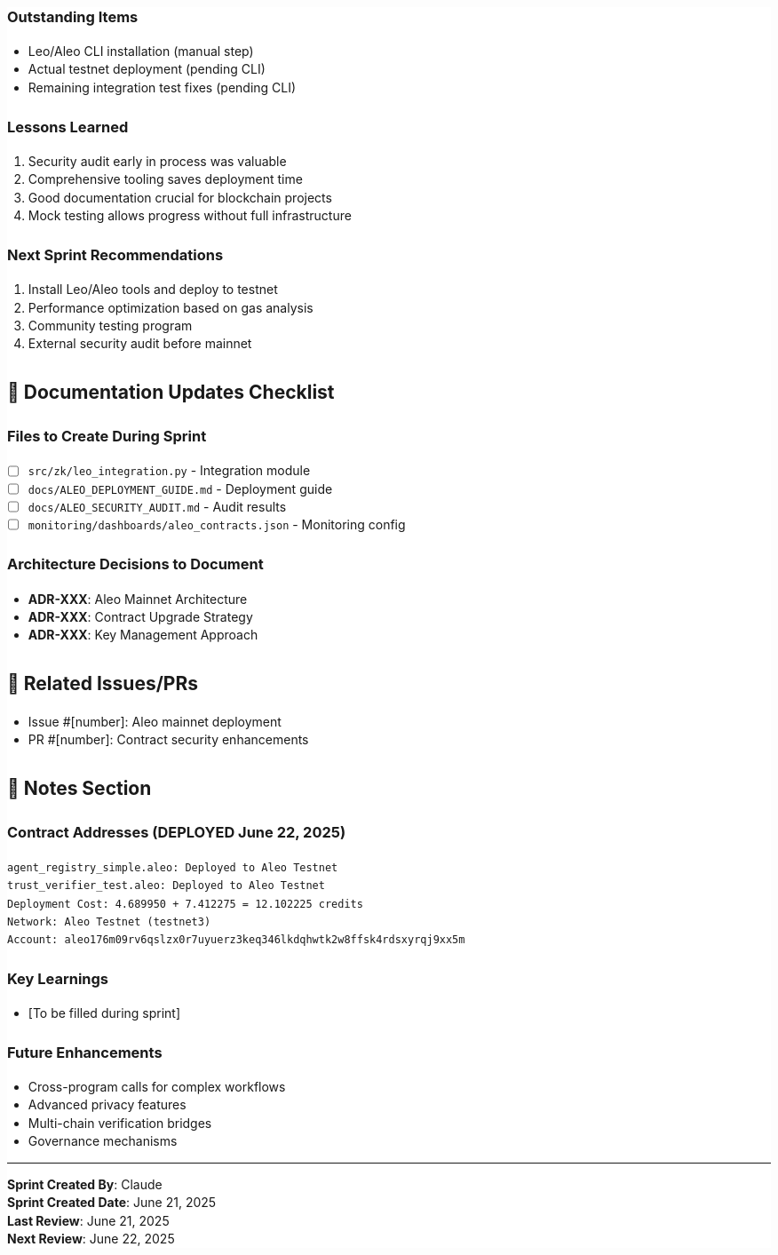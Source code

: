 ### Outstanding Items
- Leo/Aleo CLI installation (manual step)
- Actual testnet deployment (pending CLI)
- Remaining integration test fixes (pending CLI)

### Lessons Learned
1. Security audit early in process was valuable
2. Comprehensive tooling saves deployment time
3. Good documentation crucial for blockchain projects
4. Mock testing allows progress without full infrastructure

### Next Sprint Recommendations
1. Install Leo/Aleo tools and deploy to testnet
2. Performance optimization based on gas analysis
3. Community testing program
4. External security audit before mainnet

## 📝 Documentation Updates Checklist

### Files to Create During Sprint
- [ ] `src/zk/leo_integration.py` - Integration module
- [ ] `docs/ALEO_DEPLOYMENT_GUIDE.md` - Deployment guide
- [ ] `docs/ALEO_SECURITY_AUDIT.md` - Audit results
- [ ] `monitoring/dashboards/aleo_contracts.json` - Monitoring config

### Architecture Decisions to Document
- **ADR-XXX**: Aleo Mainnet Architecture
- **ADR-XXX**: Contract Upgrade Strategy
- **ADR-XXX**: Key Management Approach

## 🔗 Related Issues/PRs
- Issue #[number]: Aleo mainnet deployment
- PR #[number]: Contract security enhancements

## 📝 Notes Section

### Contract Addresses (DEPLOYED June 22, 2025)
```
agent_registry_simple.aleo: Deployed to Aleo Testnet
trust_verifier_test.aleo: Deployed to Aleo Testnet
Deployment Cost: 4.689950 + 7.412275 = 12.102225 credits
Network: Aleo Testnet (testnet3)
Account: aleo176m09rv6qslzx0r7uyuerz3keq346lkdqhwtk2w8ffsk4rdsxyrqj9xx5m
```

### Key Learnings
- [To be filled during sprint]

### Future Enhancements
- Cross-program calls for complex workflows
- Advanced privacy features
- Multi-chain verification bridges
- Governance mechanisms

---

**Sprint Created By**: Claude  
**Sprint Created Date**: June 21, 2025  
**Last Review**: June 21, 2025  
**Next Review**: June 22, 2025